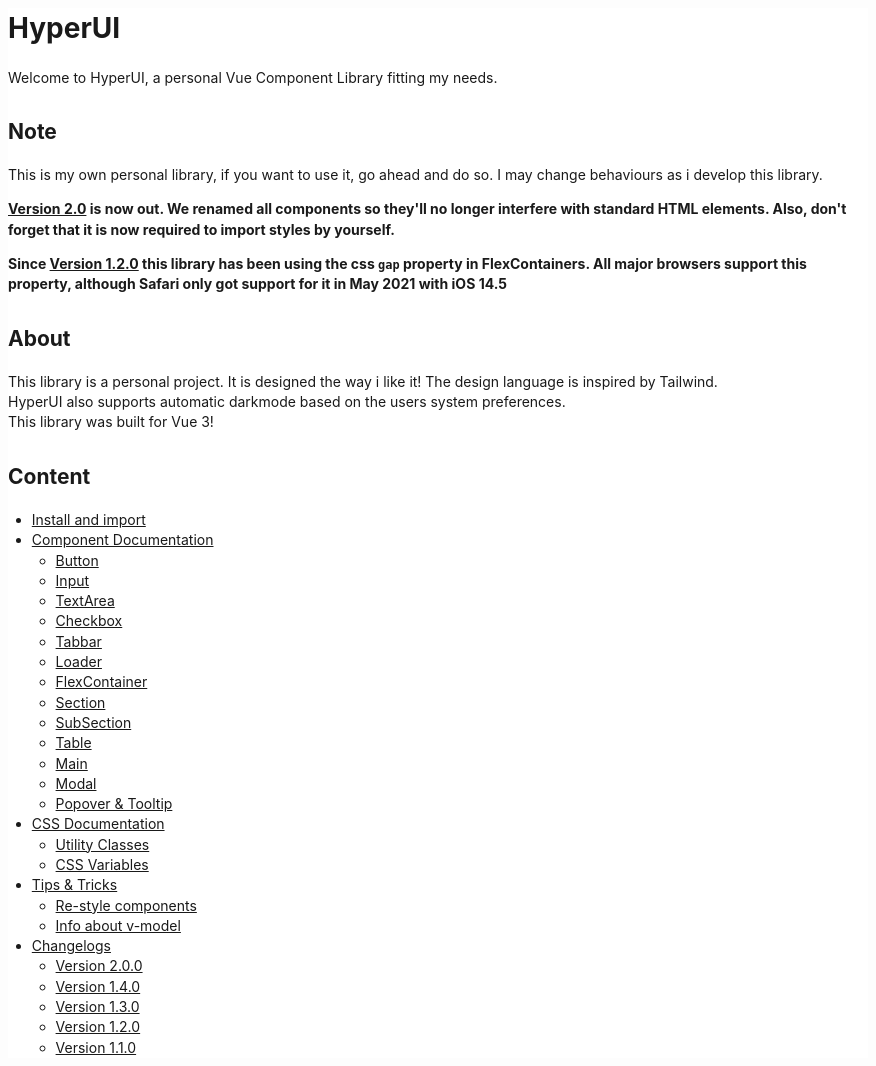 # HyperUI

Welcome to HyperUI, a personal Vue Component Library fitting my needs.

## Note

This is my own personal library, if you want to use it, go ahead and do so. I may change behaviours as i develop this library.

**[Version 2.0](#version-200) is now out. We renamed all components so they'll no longer interfere with standard HTML elements. Also, don't forget that it is now required to import styles by yourself.**

**Since [Version 1.2.0](#version-120) this library has been using the css `gap` property in FlexContainers. All major browsers support this property, although Safari only got support for it in May 2021 with iOS 14.5**

## About

This library is a personal project. It is designed the way i like it! The design language is inspired by Tailwind.  
HyperUI also supports automatic darkmode based on the users system preferences.  
This library was built for Vue 3!

## Content

-   [Install and import](#install-and-import)
-   [Component Documentation](#component-documentation)
    -   [Button](#hybutton)
    -   [Input](#hyinput)
    -   [TextArea](#hytextarea)
    -   [Checkbox](#hycheckbox)
    -   [Tabbar](#hytabbar)
    -   [Loader](#hyloader)
    -   [FlexContainer](#hyflexcontainer)
    -   [Section](#hysection)
    -   [SubSection](#hysubsection)
    -   [Table](#hytable)
    -   [Main](#hymain)
    -   [Modal](#hymodal)
    -   [Popover & Tooltip](#hypopover)
-   [CSS Documentation](#css-documentation)
    -   [Utility Classes](#utility-classes)
    -   [CSS Variables](#css-varibales)
-   [Tips & Tricks](#tips--tricks)
    -   [Re-style components](#re-style-components)
    -   [Info about v-model](#how-v-model-works)
-   [Changelogs](#changelogs)
    -   [Version 2.0.0](#version-200)
    -   [Version 1.4.0](#version-140)
    -   [Version 1.3.0](#version-130)
    -   [Version 1.2.0](#version-120)
    -   [Version 1.1.0](#version-110)
